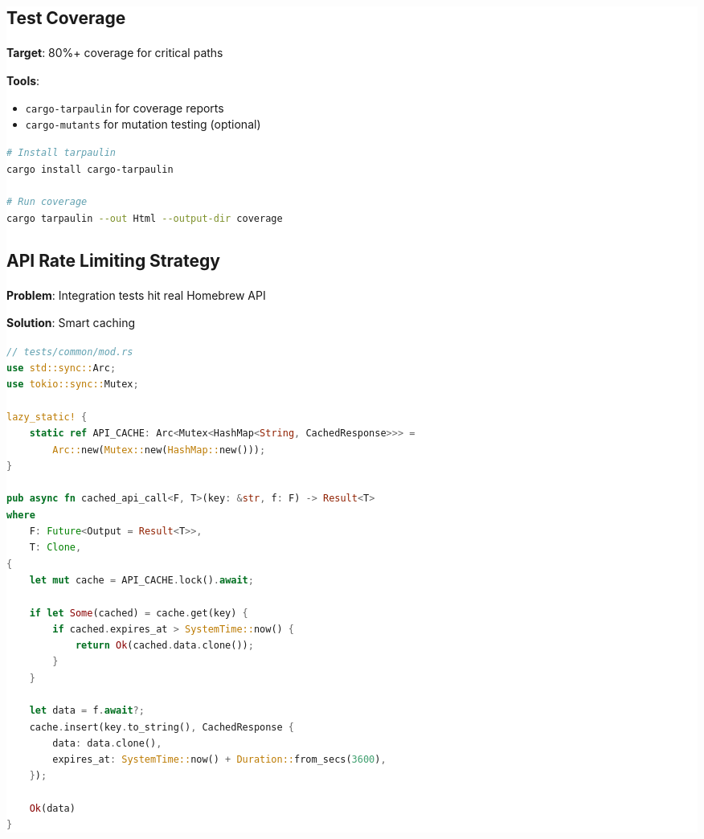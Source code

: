 ## Test Coverage

**Target**: 80%+ coverage for critical paths

**Tools**:
- `cargo-tarpaulin` for coverage reports
- `cargo-mutants` for mutation testing (optional)

```bash
# Install tarpaulin
cargo install cargo-tarpaulin

# Run coverage
cargo tarpaulin --out Html --output-dir coverage
```

## API Rate Limiting Strategy

**Problem**: Integration tests hit real Homebrew API

**Solution**: Smart caching

```rust
// tests/common/mod.rs
use std::sync::Arc;
use tokio::sync::Mutex;

lazy_static! {
    static ref API_CACHE: Arc<Mutex<HashMap<String, CachedResponse>>> =
        Arc::new(Mutex::new(HashMap::new()));
}

pub async fn cached_api_call<F, T>(key: &str, f: F) -> Result<T>
where
    F: Future<Output = Result<T>>,
    T: Clone,
{
    let mut cache = API_CACHE.lock().await;

    if let Some(cached) = cache.get(key) {
        if cached.expires_at > SystemTime::now() {
            return Ok(cached.data.clone());
        }
    }

    let data = f.await?;
    cache.insert(key.to_string(), CachedResponse {
        data: data.clone(),
        expires_at: SystemTime::now() + Duration::from_secs(3600),
    });

    Ok(data)
}
```
